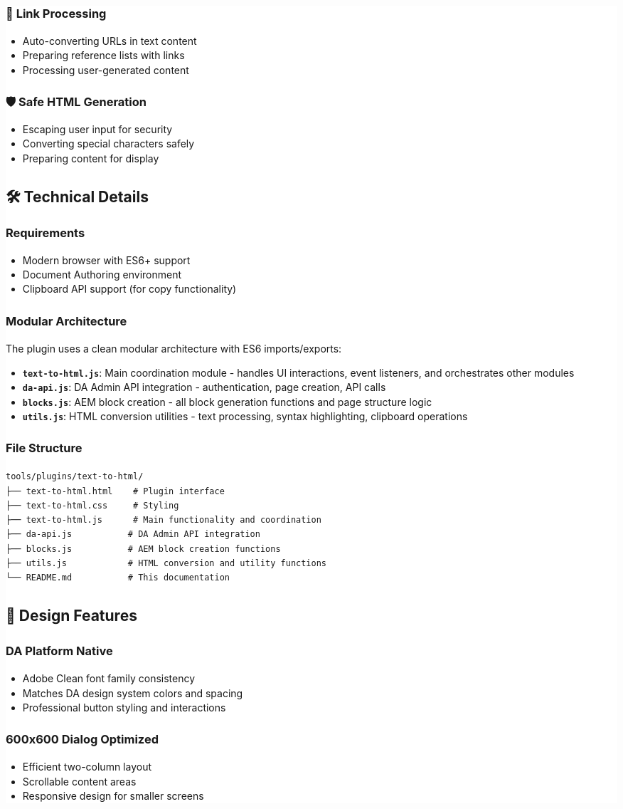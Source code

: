 ### 🔗 **Link Processing**
- Auto-converting URLs in text content
- Preparing reference lists with links
- Processing user-generated content

### 🛡️ **Safe HTML Generation**
- Escaping user input for security
- Converting special characters safely
- Preparing content for display

## 🛠️ Technical Details

### Requirements
- Modern browser with ES6+ support
- Document Authoring environment
- Clipboard API support (for copy functionality)

### Modular Architecture
The plugin uses a clean modular architecture with ES6 imports/exports:

- **`text-to-html.js`**: Main coordination module - handles UI interactions, event listeners, and orchestrates other modules
- **`da-api.js`**: DA Admin API integration - authentication, page creation, API calls
- **`blocks.js`**: AEM block creation - all block generation functions and page structure logic
- **`utils.js`**: HTML conversion utilities - text processing, syntax highlighting, clipboard operations

### File Structure
```
tools/plugins/text-to-html/
├── text-to-html.html    # Plugin interface
├── text-to-html.css     # Styling  
├── text-to-html.js      # Main functionality and coordination
├── da-api.js           # DA Admin API integration
├── blocks.js           # AEM block creation functions
├── utils.js            # HTML conversion and utility functions
└── README.md           # This documentation
```

## 🎨 Design Features

### DA Platform Native
- Adobe Clean font family consistency
- Matches DA design system colors and spacing
- Professional button styling and interactions

### 600x600 Dialog Optimized
- Efficient two-column layout
- Scrollable content areas
- Responsive design for smaller screens
